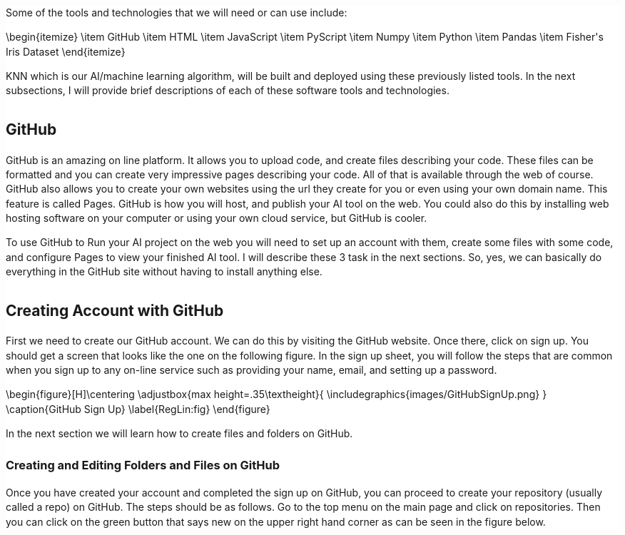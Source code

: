 Some of the tools and technologies that we will need or can use include:

\begin{itemize}
\item GitHub
\item HTML
\item JavaScript
\item PyScript
\item Numpy
\item Python
\item Pandas
\item Fisher's Iris Dataset
\end{itemize}

KNN which is our AI/machine learning algorithm, will be built and deployed using these previously listed tools. In the next subsections, I will provide brief descriptions of each of these software tools and technologies.

## GitHub

GitHub is an amazing on line platform. It allows you to upload code, and create files describing your code. These files can be formatted and you can create very impressive pages describing your code. All of that is available through the web of course. GitHub also allows you to create your own websites using the url they create for you or even using your own domain name. This feature is called Pages. GitHub is how you will host, and publish your AI tool on the web. You could also do this by installing web hosting software on your computer or using your own cloud service, but GitHub is cooler. 

To use GitHub to Run your AI project on the web you will need to set up an account with them, create some files with some code, and configure Pages to view your finished AI tool. I will describe these 3 task in the next sections. So, yes, we can basically do everything in the GitHub site without having to install anything else.


## Creating Account with GitHub

First we need to create our GitHub account. We can do this by visiting the GitHub website. Once there, click on sign up. You should get a screen that looks like the one on the following figure. In the sign up sheet, you will follow the steps that are common when you sign up to any on-line service such as providing your name, email, and setting up a password. 


\begin{figure}[H]\centering
\adjustbox{max height=.35\textheight}{
    \includegraphics{images/GitHubSignUp.png}
}
\caption{GitHub Sign Up}
\label{RegLin:fig}
\end{figure}

In the next section we will learn how to create files and folders on GitHub.

### Creating and Editing Folders and Files on GitHub

Once you have created your account and completed the sign up on GitHub, you can proceed to create your repository (usually called a repo) on GitHub. The steps should be as follows. Go to the top menu on the main page and click on repositories. Then you can click on the green button that says new on the upper right hand corner as can be seen in the figure below.
